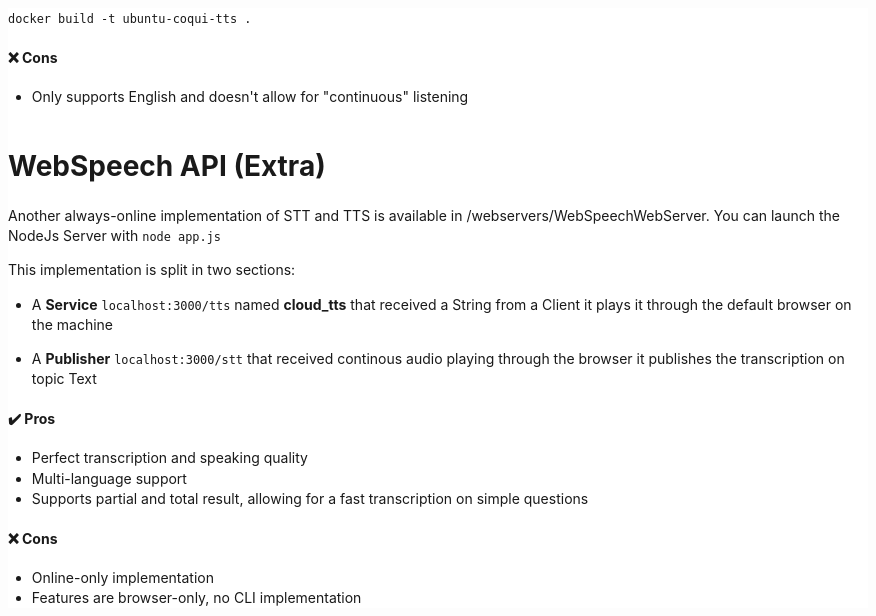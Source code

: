 ```docker build -t ubuntu-coqui-tts .```
#### ❌ Cons
- Only supports English and doesn't allow for "continuous" listening

# WebSpeech API  (Extra)

Another always-online implementation of STT and TTS is available in /webservers/WebSpeechWebServer. You can launch the NodeJs Server with ```node app.js```

This implementation is split in two sections:

- A **Service** ```localhost:3000/tts``` named **cloud_tts** that received a String from a Client it plays it through the default browser on the machine

- A **Publisher** ```localhost:3000/stt``` that received continous audio playing through the browser it publishes the transcription on topic Text

#### ✔️ Pros
- Perfect transcription and speaking quality
- Multi-language support
- Supports partial and total result, allowing for a fast transcription on simple questions

#### ❌ Cons
- Online-only implementation
- Features are browser-only, no CLI implementation

